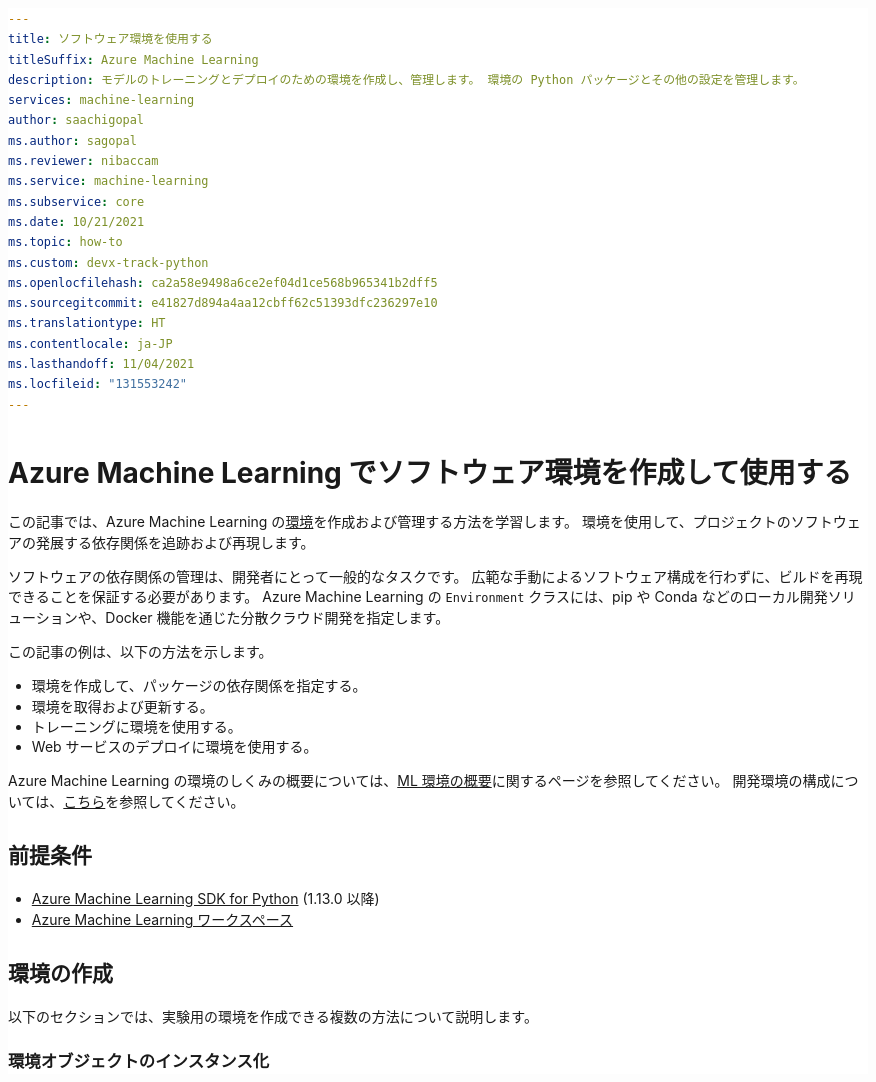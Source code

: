 ```yaml
---
title: ソフトウェア環境を使用する
titleSuffix: Azure Machine Learning
description: モデルのトレーニングとデプロイのための環境を作成し、管理します。 環境の Python パッケージとその他の設定を管理します。
services: machine-learning
author: saachigopal
ms.author: sagopal
ms.reviewer: nibaccam
ms.service: machine-learning
ms.subservice: core
ms.date: 10/21/2021
ms.topic: how-to
ms.custom: devx-track-python
ms.openlocfilehash: ca2a58e9498a6ce2ef04d1ce568b965341b2dff5
ms.sourcegitcommit: e41827d894a4aa12cbff62c51393dfc236297e10
ms.translationtype: HT
ms.contentlocale: ja-JP
ms.lasthandoff: 11/04/2021
ms.locfileid: "131553242"
---
```

# <a name="create--use-software-environments-in-azure-machine-learning"></a>Azure Machine Learning でソフトウェア環境を作成して使用する


この記事では、Azure Machine Learning の[環境](/python/api/azureml-core/azureml.core.environment.environment)を作成および管理する方法を学習します。 環境を使用して、プロジェクトのソフトウェアの発展する依存関係を追跡および再現します。

ソフトウェアの依存関係の管理は、開発者にとって一般的なタスクです。 広範な手動によるソフトウェア構成を行わずに、ビルドを再現できることを保証する必要があります。 Azure Machine Learning の `Environment` クラスには、pip や Conda などのローカル開発ソリューションや、Docker 機能を通じた分散クラウド開発を指定します。

この記事の例は、以下の方法を示します。

* 環境を作成して、パッケージの依存関係を指定する。
* 環境を取得および更新する。
* トレーニングに環境を使用する。
* Web サービスのデプロイに環境を使用する。

Azure Machine Learning の環境のしくみの概要については、[ML 環境の概要](concept-environments.md)に関するページを参照してください。 開発環境の構成については、[こちら](how-to-configure-environment.md)を参照してください。

## <a name="prerequisites"></a>前提条件

* [Azure Machine Learning SDK for Python](/python/api/overview/azure/ml/install) (1.13.0 以降)
* [Azure Machine Learning ワークスペース](how-to-manage-workspace.md)

## <a name="create-an-environment"></a>環境の作成

以下のセクションでは、実験用の環境を作成できる複数の方法について説明します。

### <a name="instantiate-an-environment-object"></a>環境オブジェクトのインスタンス化

